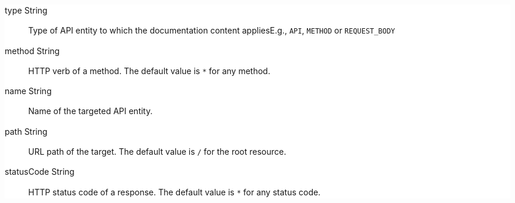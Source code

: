 <div>
<pulumi-choosable type="language" values="java">
<dl class="resources-properties"><dt class="property-required property-replacement"
            title="Required">
        <span id="type_java">
<a data-swiftype-name="resource-property" data-swiftype-type="text" href="#type_java" style="color: inherit; text-decoration: inherit;">type</a>
</span>
        <span class="property-indicator"></span>
        <span class="property-type">String</span>
    </dt>
    <dd><p>Type of API entity to which the documentation content appliesE.g., <code>API</code>, <code>METHOD</code> or <code>REQUEST_BODY</code></p>
</dd><dt class="property-optional property-replacement"
            title="Optional">
        <span id="method_java">
<a data-swiftype-name="resource-property" data-swiftype-type="text" href="#method_java" style="color: inherit; text-decoration: inherit;">method</a>
</span>
        <span class="property-indicator"></span>
        <span class="property-type">String</span>
    </dt>
    <dd><p>HTTP verb of a method. The default value is <code>*</code> for any method.</p>
</dd><dt class="property-optional property-replacement"
            title="Optional">
        <span id="name_java">
<a data-swiftype-name="resource-property" data-swiftype-type="text" href="#name_java" style="color: inherit; text-decoration: inherit;">name</a>
</span>
        <span class="property-indicator"></span>
        <span class="property-type">String</span>
    </dt>
    <dd><p>Name of the targeted API entity.</p>
</dd><dt class="property-optional property-replacement"
            title="Optional">
        <span id="path_java">
<a data-swiftype-name="resource-property" data-swiftype-type="text" href="#path_java" style="color: inherit; text-decoration: inherit;">path</a>
</span>
        <span class="property-indicator"></span>
        <span class="property-type">String</span>
    </dt>
    <dd><p>URL path of the target. The default value is <code>/</code> for the root resource.</p>
</dd><dt class="property-optional property-replacement"
            title="Optional">
        <span id="statuscode_java">
<a data-swiftype-name="resource-property" data-swiftype-type="text" href="#statuscode_java" style="color: inherit; text-decoration: inherit;">status<wbr>Code</a>
</span>
        <span class="property-indicator"></span>
        <span class="property-type">String</span>
    </dt>
    <dd><p>HTTP status code of a response. The default value is <code>*</code> for any status code.</p>
</dd></dl>
</pulumi-choosable>
</div>
